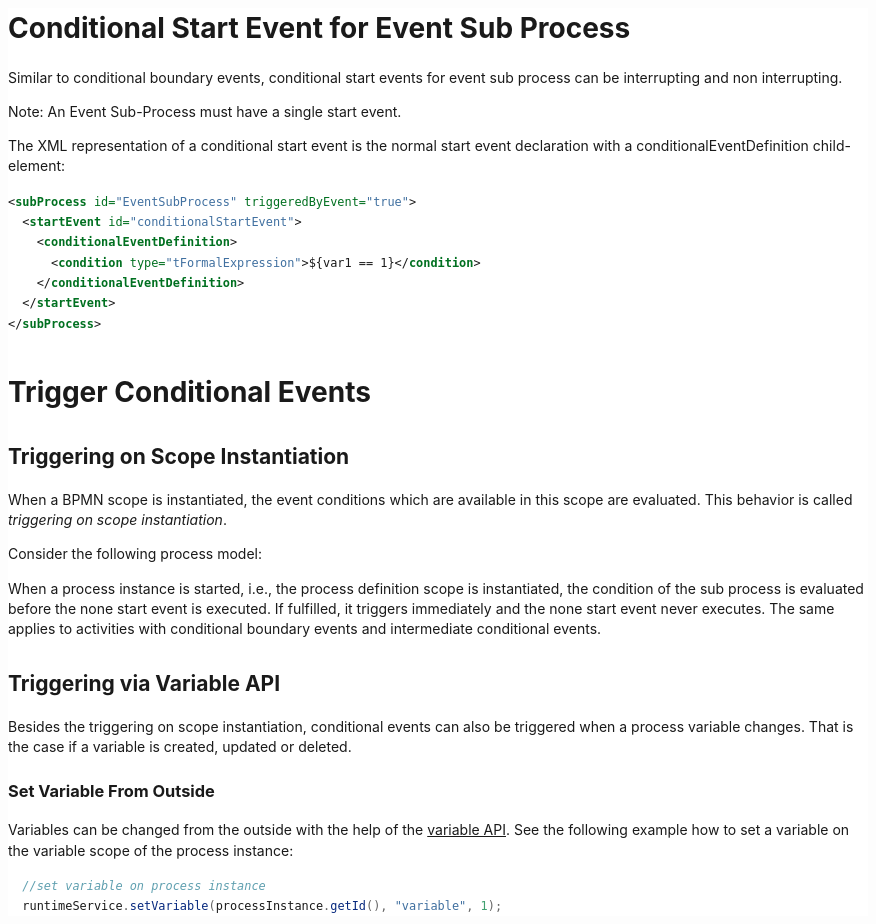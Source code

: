 # Conditional Start Event for Event Sub Process

Similar to conditional boundary events, conditional start events for event sub process can be interrupting and non interrupting.

Note: An Event Sub-Process must have a single start event.

The XML representation of a conditional start event is the normal start event declaration with a conditionalEventDefinition child-element:

```xml
<subProcess id="EventSubProcess" triggeredByEvent="true">
  <startEvent id="conditionalStartEvent">
    <conditionalEventDefinition>
      <condition type="tFormalExpression">${var1 == 1}</condition>
    </conditionalEventDefinition>
  </startEvent>
</subProcess>
```

# Trigger Conditional Events

## Triggering on Scope Instantiation

When a BPMN scope is instantiated, the event conditions which are available in this scope
are evaluated. This behavior is called *triggering on scope instantiation*.

Consider the following process model:

<div data-bpmn-diagram="../bpmn/event-conditional2" ></div>

When a process instance is started, i.e., the process definition scope is instantiated, the condition of the sub process is evaluated before the none start
event is executed. If fulfilled, it triggers immediately and the none start event never executes. The same applies to activities with conditional boundary events and intermediate conditional events.

## Triggering via Variable API

Besides the triggering on scope instantiation, conditional events can also be triggered when a process variable changes.
That is the case if a variable is created, updated or deleted.

### Set Variable From Outside

Variables can be changed from the outside with the help of the [variable API](../../../user-guide/process-engine/variables.md).
See the following example how to set a variable on the variable scope of the process instance:

```java
  //set variable on process instance
  runtimeService.setVariable(processInstance.getId(), "variable", 1);
```
